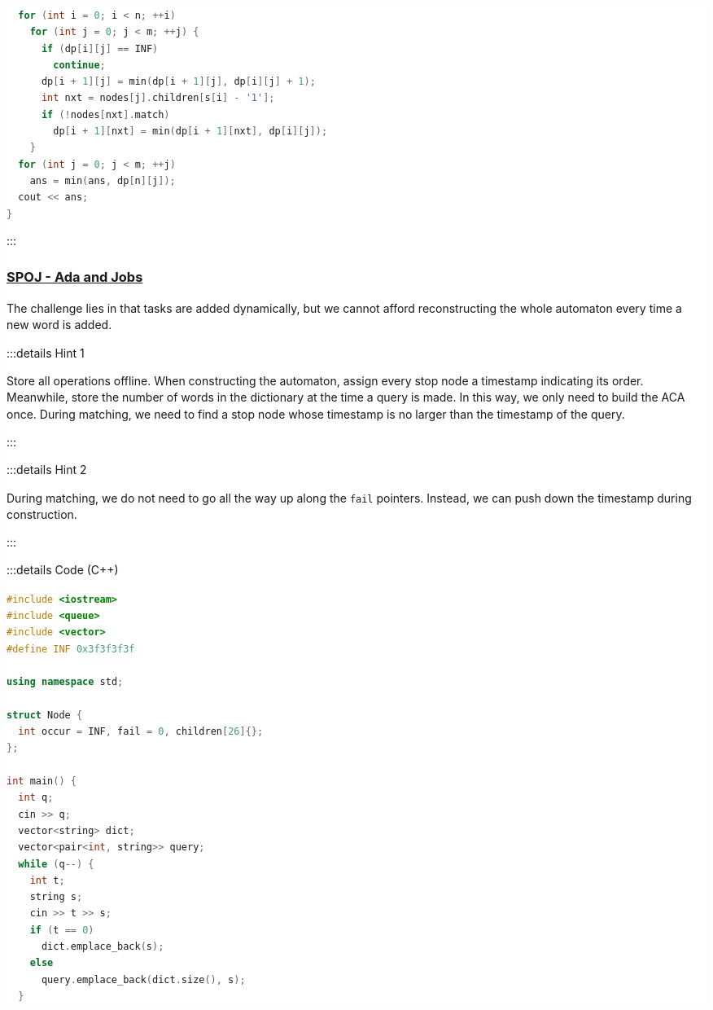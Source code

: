 ```cpp
  for (int i = 0; i < n; ++i)
    for (int j = 0; j < m; ++j) {
      if (dp[i][j] == INF)
        continue;
      dp[i + 1][j] = min(dp[i + 1][j], dp[i][j] + 1);
      int nxt = nodes[j].children[s[i] - '1'];
      if (!nodes[nxt].match)
        dp[i + 1][nxt] = min(dp[i + 1][nxt], dp[i][j]);
    }
  for (int j = 0; j < m; ++j)
    ans = min(ans, dp[n][j]);
  cout << ans;
}
```

:::

### [SPOJ - Ada and Jobs](https://www.spoj.com/problems/ADAJOBS/)

The challenge lies in that tasks are added dynamically, but we cannot afford reconstructing the whole automaton every time a new word is added.

:::details Hint 1

Store all operations offline. When constructing the automaton, assign every stop node a timestamp indicating its order. Meanwhile, store the number of words in the dictionary at the time a query is made. In this way, we only need to build the ACA once. During matching, we need to find a stop node whose timestamp is no larger than the timestamp of the query.

:::

:::details Hint 2

During matching, we do not need to go all the way up along the `fail` pointers. Instead, we can push down the timestamp during construction.

:::

:::details Code (C++)

```cpp
#include <iostream>
#include <queue>
#include <vector>
#define INF 0x3f3f3f3f

using namespace std;

struct Node {
  int occur = INF, fail = 0, children[26]{};
};

int main() {
  int q;
  cin >> q;
  vector<string> dict;
  vector<pair<int, string>> query;
  while (q--) {
    int t;
    string s;
    cin >> t >> s;
    if (t == 0)
      dict.emplace_back(s);
    else
      query.emplace_back(dict.size(), s);
  }
```